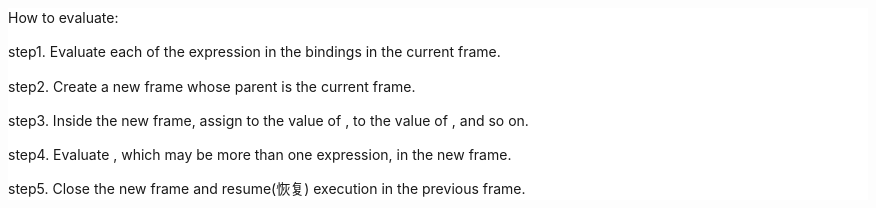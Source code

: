 How to evaluate:

step1. Evaluate each of the expression in the bindings in the current frame.

step2. Create a new frame whose parent is the current frame.

step3. Inside the new frame, assign <name1> to the value of <expr1>, <name2> to the value of <expr2>, and so on.

step4. Evaluate <body>, which may be more than one expression, in the new frame.

step5. Close the new frame and resume(恢复) execution in the previous frame.









